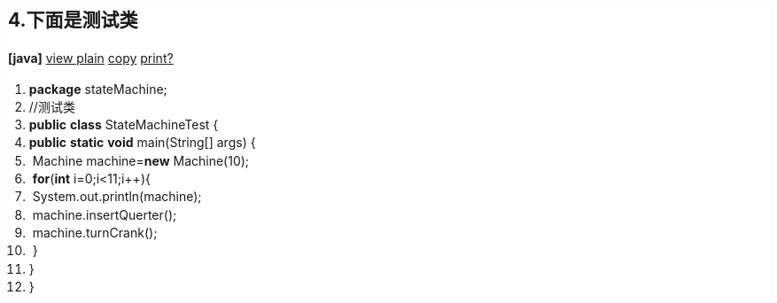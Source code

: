 



## 4.下面是测试类

**[java]** [view plain](http://blog.csdn.net/seacean2000/article/details/10528153#) [copy](http://blog.csdn.net/seacean2000/article/details/10528153#) [print](http://blog.csdn.net/seacean2000/article/details/10528153#)[?](http://blog.csdn.net/seacean2000/article/details/10528153#)

1. **package** stateMachine; 
2. //测试类 
3. **public** **class** StateMachineTest { 
4.   **public** **static** **void** main(String[] args) { 
5. ​     Machine machine=**new** Machine(10); 
6. ​     **for**(**int** i=0;i<11;i++){ 
7. ​     System.out.println(machine); 
8. ​     machine.insertQuerter(); 
9. ​     machine.turnCrank(); 
10. ​     } 
11.   } 
12. } 